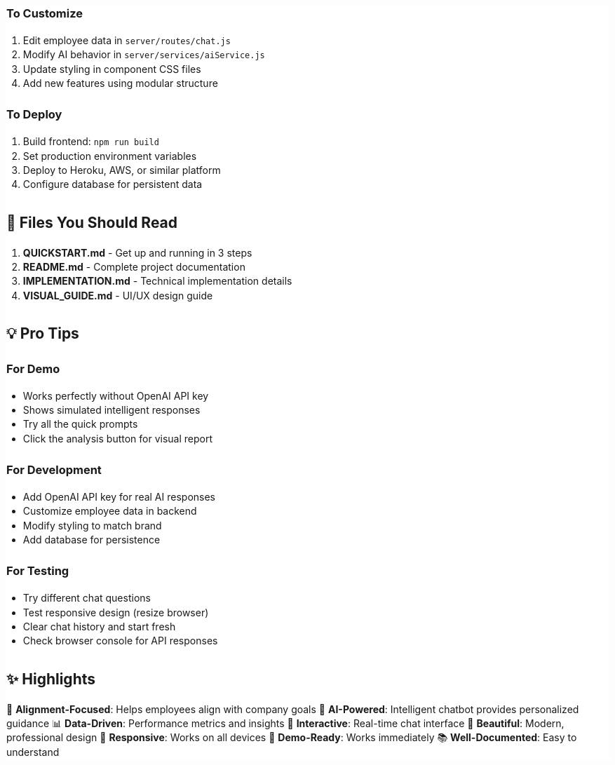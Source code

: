 ### To Customize
1. Edit employee data in `server/routes/chat.js`
2. Modify AI behavior in `server/services/aiService.js`
3. Update styling in component CSS files
4. Add new features using modular structure

### To Deploy
1. Build frontend: `npm run build`
2. Set production environment variables
3. Deploy to Heroku, AWS, or similar platform
4. Configure database for persistent data

## 📝 Files You Should Read

1. **QUICKSTART.md** - Get up and running in 3 steps
2. **README.md** - Complete project documentation
3. **IMPLEMENTATION.md** - Technical implementation details
4. **VISUAL_GUIDE.md** - UI/UX design guide

## 💡 Pro Tips

### For Demo
- Works perfectly without OpenAI API key
- Shows simulated intelligent responses
- Try all the quick prompts
- Click the analysis button for visual report

### For Development
- Add OpenAI API key for real AI responses
- Customize employee data in backend
- Modify styling to match brand
- Add database for persistence

### For Testing
- Try different chat questions
- Test responsive design (resize browser)
- Clear chat history and start fresh
- Check browser console for API responses

## ✨ Highlights

🎯 **Alignment-Focused**: Helps employees align with company goals
🤖 **AI-Powered**: Intelligent chatbot provides personalized guidance
📊 **Data-Driven**: Performance metrics and insights
💬 **Interactive**: Real-time chat interface
🎨 **Beautiful**: Modern, professional design
📱 **Responsive**: Works on all devices
🚀 **Demo-Ready**: Works immediately
📚 **Well-Documented**: Easy to understand
